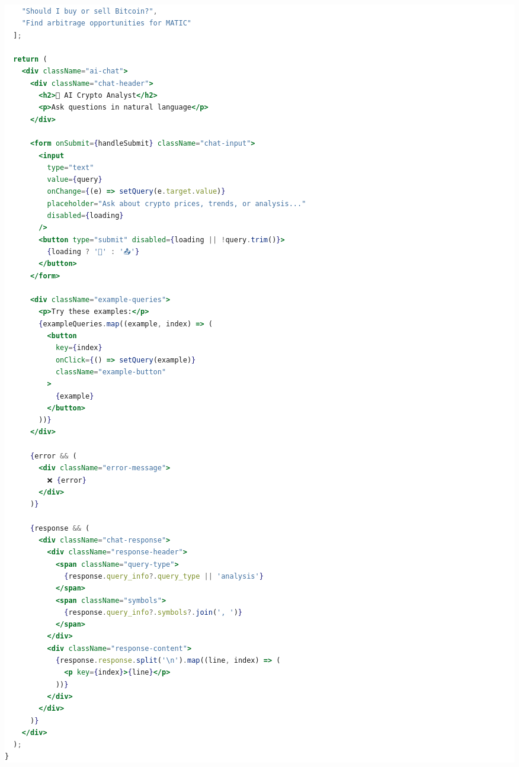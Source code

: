 ```jsx
    "Should I buy or sell Bitcoin?",
    "Find arbitrage opportunities for MATIC"
  ];

  return (
    <div className="ai-chat">
      <div className="chat-header">
        <h2>🤖 AI Crypto Analyst</h2>
        <p>Ask questions in natural language</p>
      </div>

      <form onSubmit={handleSubmit} className="chat-input">
        <input
          type="text"
          value={query}
          onChange={(e) => setQuery(e.target.value)}
          placeholder="Ask about crypto prices, trends, or analysis..."
          disabled={loading}
        />
        <button type="submit" disabled={loading || !query.trim()}>
          {loading ? '🔄' : '📤'}
        </button>
      </form>

      <div className="example-queries">
        <p>Try these examples:</p>
        {exampleQueries.map((example, index) => (
          <button
            key={index}
            onClick={() => setQuery(example)}
            className="example-button"
          >
            {example}
          </button>
        ))}
      </div>

      {error && (
        <div className="error-message">
          ❌ {error}
        </div>
      )}

      {response && (
        <div className="chat-response">
          <div className="response-header">
            <span className="query-type">
              {response.query_info?.query_type || 'analysis'}
            </span>
            <span className="symbols">
              {response.query_info?.symbols?.join(', ')}
            </span>
          </div>
          <div className="response-content">
            {response.response.split('\n').map((line, index) => (
              <p key={index}>{line}</p>
            ))}
          </div>
        </div>
      )}
    </div>
  );
}
```